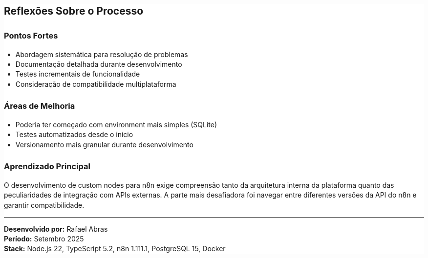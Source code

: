 ## Reflexões Sobre o Processo

### Pontos Fortes
- Abordagem sistemática para resolução de problemas
- Documentação detalhada durante desenvolvimento
- Testes incrementais de funcionalidade
- Consideração de compatibilidade multiplataforma

### Áreas de Melhoria
- Poderia ter começado com environment mais simples (SQLite)
- Testes automatizados desde o início
- Versionamento mais granular durante desenvolvimento

### Aprendizado Principal
O desenvolvimento de custom nodes para n8n exige compreensão tanto da arquitetura interna da plataforma quanto das peculiaridades de integração com APIs externas. A parte mais desafiadora foi navegar entre diferentes versões da API do n8n e garantir compatibilidade.

---

**Desenvolvido por:** Rafael Abras  
**Período:** Setembro 2025  
**Stack:** Node.js 22, TypeScript 5.2, n8n 1.111.1, PostgreSQL 15, Docker